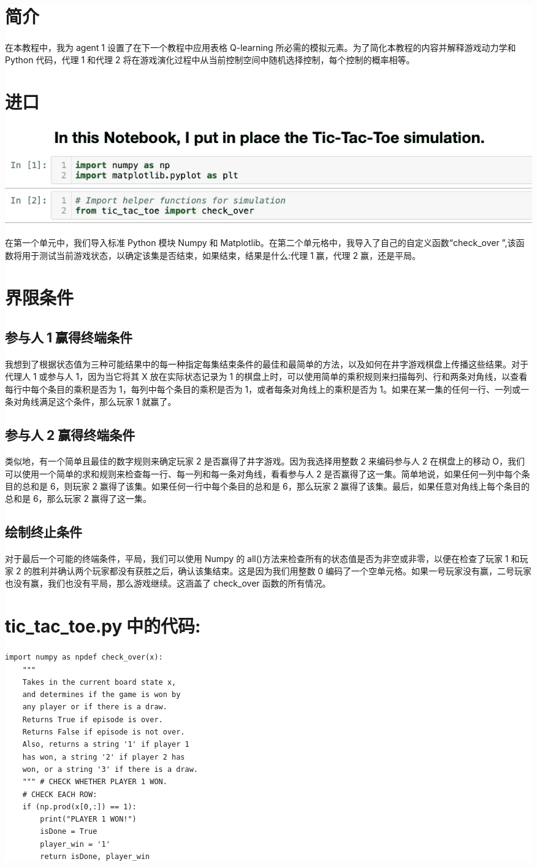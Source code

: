 # **简介**

在本教程中，我为 agent 1 设置了在下一个教程中应用表格 Q-learning 所必需的模拟元素。为了简化本教程的内容并解释游戏动力学和 Python 代码，代理 1 和代理 2 将在游戏演化过程中从当前控制空间中随机选择控制，每个控制的概率相等。

# 进口

![](img/1eba5c6d115411773999c0ca803908f6.png)

在第一个单元中，我们导入标准 Python 模块 Numpy 和 Matplotlib。在第二个单元格中，我导入了自己的自定义函数“check_over ”,该函数将用于测试当前游戏状态，以确定该集是否结束，如果结束，结果是什么:代理 1 赢，代理 2 赢，还是平局。

# 界限条件

## 参与人 1 赢得终端条件

我想到了根据状态值为三种可能结果中的每一种指定每集结束条件的最佳和最简单的方法，以及如何在井字游戏棋盘上传播这些结果。对于代理人 1 或参与人 1，因为当它将其 X 放在实际状态记录为 1 的棋盘上时，可以使用简单的乘积规则来扫描每列、行和两条对角线，以查看每行中每个条目的乘积是否为 1，每列中每个条目的乘积是否为 1，或者每条对角线上的乘积是否为 1。如果在某一集的任何一行、一列或一条对角线满足这个条件，那么玩家 1 就赢了。

## 参与人 2 赢得终端条件

类似地，有一个简单且最佳的数字规则来确定玩家 2 是否赢得了井字游戏。因为我选择用整数 2 来编码参与人 2 在棋盘上的移动 O，我们可以使用一个简单的求和规则来检查每一行、每一列和每一条对角线，看看参与人 2 是否赢得了这一集。简单地说，如果任何一列中每个条目的总和是 6，则玩家 2 赢得了该集。如果任何一行中每个条目的总和是 6，那么玩家 2 赢得了该集。最后，如果任意对角线上每个条目的总和是 6，那么玩家 2 赢得了这一集。

## 绘制终止条件

对于最后一个可能的终端条件，平局，我们可以使用 Numpy 的 all()方法来检查所有的状态值是否为非空或非零，以便在检查了玩家 1 和玩家 2 的胜利并确认两个玩家都没有获胜之后，确认该集结束。这是因为我们用整数 0 编码了一个空单元格。如果一号玩家没有赢，二号玩家也没有赢，我们也没有平局，那么游戏继续。这涵盖了 check_over 函数的所有情况。

# tic_tac_toe.py 中的代码:

```
import numpy as npdef check_over(x):
    """
    Takes in the current board state x,
    and determines if the game is won by 
    any player or if there is a draw.    
    Returns True if episode is over. 
    Returns False if episode is not over. 
    Also, returns a string '1' if player 1
    has won, a string '2' if player 2 has
    won, or a string '3' if there is a draw. 
    """ # CHECK WHETHER PLAYER 1 WON. 
    # CHECK EACH ROW: 
    if (np.prod(x[0,:]) == 1):
        print("PLAYER 1 WON!")
        isDone = True
        player_win = '1'
        return isDone, player_win
```